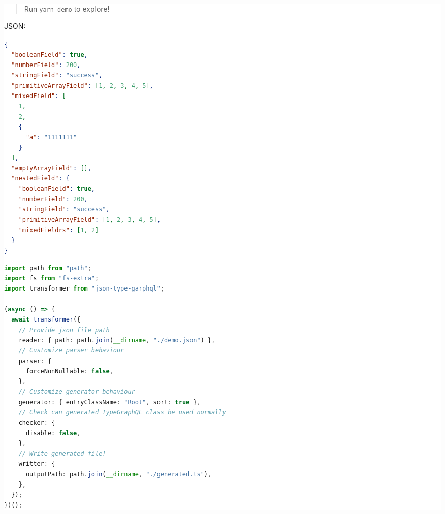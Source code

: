 > Run `yarn demo` to explore!

JSON:

```json
{
  "booleanField": true,
  "numberField": 200,
  "stringField": "success",
  "primitiveArrayField": [1, 2, 3, 4, 5],
  "mixedField": [
    1,
    2,
    {
      "a": "1111111"
    }
  ],
  "emptyArrayField": [],
  "nestedField": {
    "booleanField": true,
    "numberField": 200,
    "stringField": "success",
    "primitiveArrayField": [1, 2, 3, 4, 5],
    "mixedFieldrs": [1, 2]
  }
}
```

```typescript
import path from "path";
import fs from "fs-extra";
import transformer from "json-type-garphql";

(async () => {
  await transformer({
    // Provide json file path
    reader: { path: path.join(__dirname, "./demo.json") },
    // Customize parser behaviour
    parser: {
      forceNonNullable: false,
    },
    // Customize generator behaviour
    generator: { entryClassName: "Root", sort: true },
    // Check can generated TypeGraphQL class be used normally
    checker: {
      disable: false,
    },
    // Write generated file!
    writter: {
      outputPath: path.join(__dirname, "./generated.ts"),
    },
  });
})();
```
